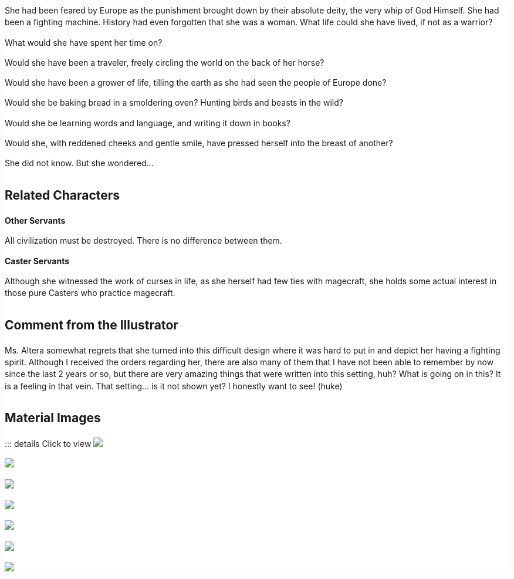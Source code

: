 She had been feared by Europe as the punishment brought down by their absolute deity, the very whip of God Himself. She had been a fighting machine. History had even forgotten that she was a woman. What life could she have lived, if not as a warrior?

What would she have spent her time on?

Would she have been a traveler, freely circling the world on the back of her horse?

Would she have been a grower of life, tilling the earth as she had seen the people of Europe done?

Would she be baking bread in a smoldering oven? Hunting birds and beasts in the wild?

Would she be learning words and language, and writing it down in books?

Would she, with reddened cheeks and gentle smile, have pressed herself into the breast of another?

She did not know. But she wondered…

## Related Characters

**Other Servants**

All civilization must be destroyed. There is no difference between them.

**Caster Servants**

Although she witnessed the work of curses in life, as she herself had few ties with magecraft, she holds some actual interest in those pure Casters who practice magecraft.

## Comment from the Illustrator

Ms. Altera somewhat regrets that she turned into this difficult design where it was hard to put in and depict her having a fighting spirit. Although I received the orders regarding her, there are also many of them that I have not been able to remember by now since the last 2 years or so, but there are very amazing things that were written into this setting, huh? What is going on in this? It is a feeling in that vein. That setting… is it not shown yet? I honestly want to see! (huke)

## Material Images

::: details Click to view
![](https://github.com/Assets-I/Materials/blob/main/fgo-material-I/i-070.jpg?raw=true)

![](https://github.com/Assets-I/Materials/blob/main/fgo-material-I/i-071.jpg?raw=true)

![](https://github.com/Assets-I/Materials/blob/main/fgo-material-I/i-072.jpg?raw=true)

![](https://github.com/Assets-I/Materials/blob/main/fgo-material-I/i-073.jpg?raw=true)

![](https://github.com/Assets-I/Materials/blob/main/fgo-material-I/i-074.jpg?raw=true)

![](https://github.com/Assets-I/Materials/blob/main/fgo-material-I/i-075.jpg?raw=true)

![](https://github.com/Assets-I/Materials/blob/main/fgo-material-I/i-076.jpg?raw=true)
